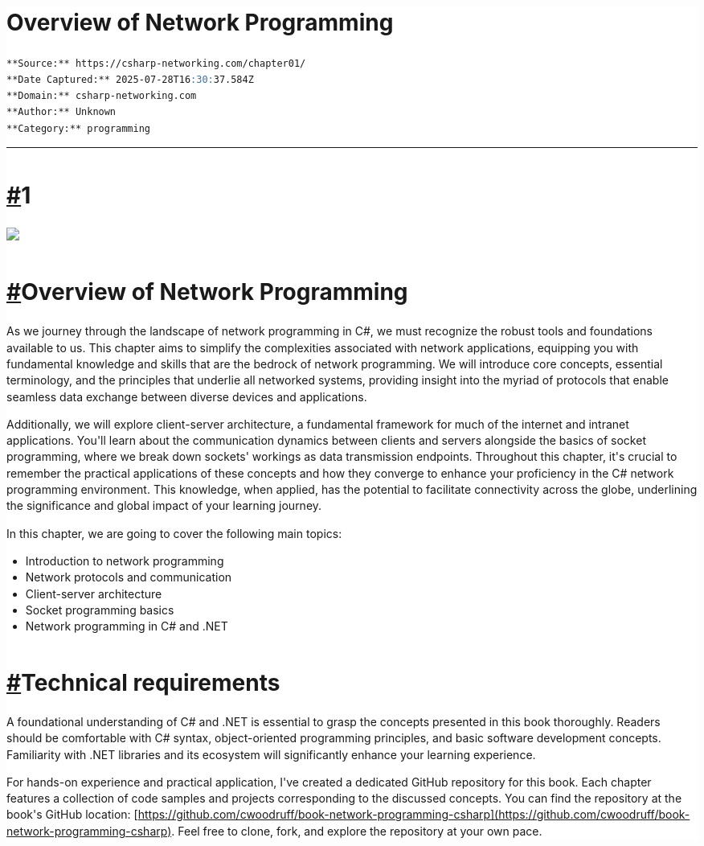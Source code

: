 # Overview of Network Programming

```markdown
**Source:** https://csharp-networking.com/chapter01/
**Date Captured:** 2025-07-28T16:30:37.584Z
**Domain:** csharp-networking.com
**Author:** Unknown
**Category:** programming
```

---

# [#](#1)1

![](images/chap01-overviewnetworkprog.png)

# [#](#overview-of-network-programming)Overview of Network Programming

As we journey through the landscape of network programming in C#, we must recognize the robust tools and foundations available to us. This chapter aims to simplify the complexities associated with network applications, equipping you with fundamental knowledge and skills that are the bedrock of network programming. We will introduce core concepts, essential terminology, and the principles that underlie all networked systems, providing insight into the myriad of protocols that enable seamless data exchange between diverse devices and applications.

Additionally, we will explore client-server architecture, a fundamental framework for much of the internet and intranet applications. You'll learn about the communication dynamics between clients and servers alongside the basics of socket programming, where we break down sockets' workings as data transmission endpoints. Throughout this chapter, it's crucial to remember the practical applications of these concepts and how they converge to enhance your proficiency in the C# network programming environment. This knowledge, when applied, has the potential to facilitate connectivity across the globe, underlining the significance and global impact of your learning journey.

In this chapter, we are going to cover the following main topics:

*   Introduction to network programming
*   Network protocols and communication
*   Client-server architecture
*   Socket programming basics
*   Network programming in C# and .NET

# [#](#technical-requirements)Technical requirements

A foundational understanding of C# and .NET is essential to grasp the concepts presented in this book thoroughly. Readers should be comfortable with C# syntax, object-oriented programming principles, and basic software development concepts. Familiarity with .NET libraries and its ecosystem will significantly enhance your learning experience.

For hands-on experience and practical application, I've created a dedicated GitHub repository for this book. Each chapter features a collection of code samples and projects corresponding to the discussed concepts. You can find the repository at the book's GitHub location: [https://github.com/cwoodruff/book-network-programming-csharp](https://github.com/cwoodruff/book-network-programming-csharp). Feel free to clone, fork, and explore the repository at your own pace.
